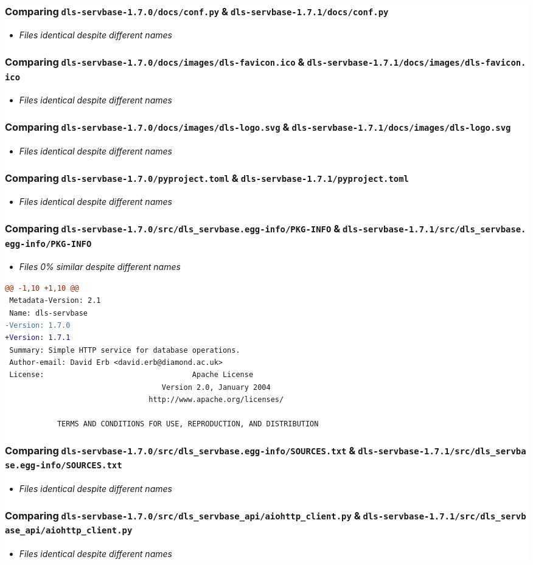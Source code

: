 ### Comparing `dls-servbase-1.7.0/docs/conf.py` & `dls-servbase-1.7.1/docs/conf.py`

 * *Files identical despite different names*

### Comparing `dls-servbase-1.7.0/docs/images/dls-favicon.ico` & `dls-servbase-1.7.1/docs/images/dls-favicon.ico`

 * *Files identical despite different names*

### Comparing `dls-servbase-1.7.0/docs/images/dls-logo.svg` & `dls-servbase-1.7.1/docs/images/dls-logo.svg`

 * *Files identical despite different names*

### Comparing `dls-servbase-1.7.0/pyproject.toml` & `dls-servbase-1.7.1/pyproject.toml`

 * *Files identical despite different names*

### Comparing `dls-servbase-1.7.0/src/dls_servbase.egg-info/PKG-INFO` & `dls-servbase-1.7.1/src/dls_servbase.egg-info/PKG-INFO`

 * *Files 0% similar despite different names*

```diff
@@ -1,10 +1,10 @@
 Metadata-Version: 2.1
 Name: dls-servbase
-Version: 1.7.0
+Version: 1.7.1
 Summary: Simple HTTP service for database operations.
 Author-email: David Erb <david.erb@diamond.ac.uk>
 License:                                  Apache License
                                    Version 2.0, January 2004
                                 http://www.apache.org/licenses/
         
            TERMS AND CONDITIONS FOR USE, REPRODUCTION, AND DISTRIBUTION
```

### Comparing `dls-servbase-1.7.0/src/dls_servbase.egg-info/SOURCES.txt` & `dls-servbase-1.7.1/src/dls_servbase.egg-info/SOURCES.txt`

 * *Files identical despite different names*

### Comparing `dls-servbase-1.7.0/src/dls_servbase_api/aiohttp_client.py` & `dls-servbase-1.7.1/src/dls_servbase_api/aiohttp_client.py`

 * *Files identical despite different names*
